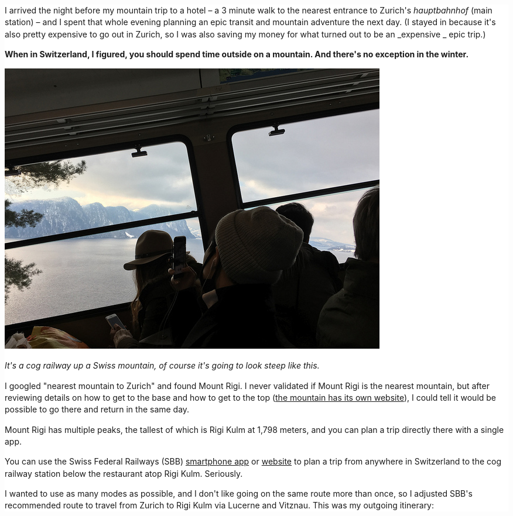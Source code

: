 I arrived the night before my mountain trip to a hotel – a 3 minute walk to the nearest entrance to Zurich's _hauptbahnhof_ (main station) – and I spent that whole evening planning an epic transit and mountain adventure the next day. (I stayed in because it's also pretty expensive to go out in Zurich, so I was also saving my money for what turned out to be an _expensive _ epic trip.) 

**When in Switzerland, I figured, you should spend time outside on a mountain. And there's no exception in the winter.**

[![Steep journey up to Mount Rigi-Kulm from Vitznau looking over Lake Lucerne](/images/switzerland-transit/steep_train.jpg)](https://www.flickr.com/photos/jamesbondsv/32053263100/in/datetaken/ "Steep journey up to Mount Rigi-Kulm from Vitznau looking over Lake Lucerne") 

*It's a cog railway up a Swiss mountain, of course it's going to look steep like this.*

I googled "nearest mountain to Zurich" and found Mount Rigi. I never validated if Mount Rigi is the nearest mountain, but after reviewing details on how to get to the base and how to get to the top ([the mountain has its own website](https://www.rigi.ch)), I could tell it would be possible to go there and return in the same day. 

Mount Rigi has multiple peaks, the tallest of which is Rigi Kulm at 1,798 meters, and you can plan a trip directly there with a single app. 

You can use the Swiss Federal Railways (SBB) [smartphone app](http://www.micro.sbb.ch/mobile/en/home.html?WT.ac=sbb-mobile-weitere-en.html) or [website](http://www.sbb.ch/en/home.html) to plan a trip from anywhere in Switzerland to the cog railway station below the restaurant atop Rigi Kulm. Seriously. 



I wanted to use as many modes as possible, and I don't like going on the same route more than once, so I adjusted SBB's recommended route to travel from Zurich to Rigi Kulm via Lucerne and Vitznau. This was my outgoing itinerary:
